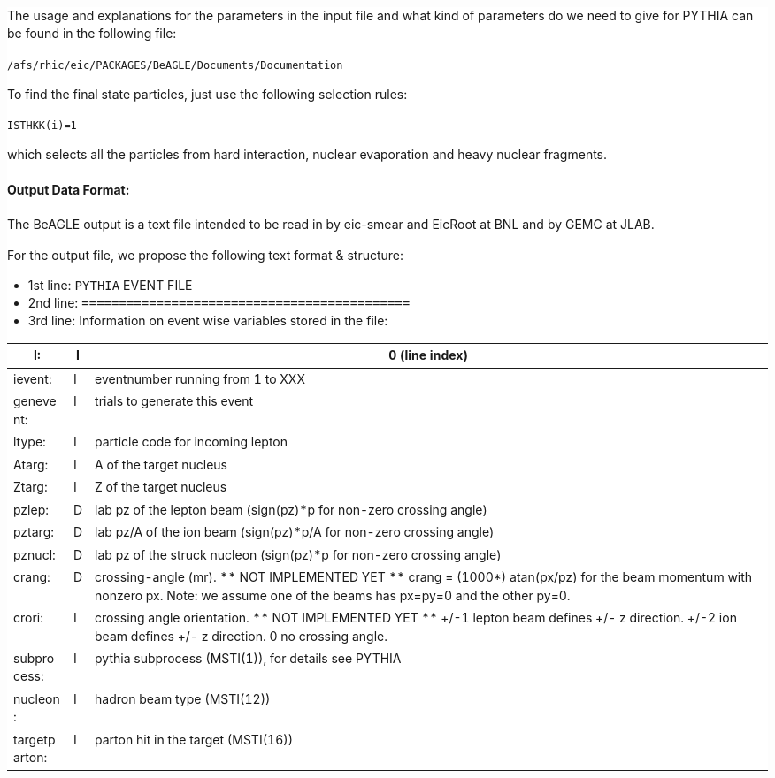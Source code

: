 The usage and explanations for the parameters in the input file and what kind of parameters do we need to give for PYTHIA can be found in the following file:
```bash
/afs/rhic/eic/PACKAGES/BeAGLE/Documents/Documentation
```
To find the final state particles, just use the following selection rules:
```
ISTHKK(i)=1
```
which selects all the particles from hard interaction, nuclear evaporation and heavy nuclear fragments.

#### Output Data Format:
The BeAGLE output is a text file intended to be read in by eic-smear and EicRoot at BNL and by GEMC at JLAB.

For the output file, we propose the following text format & structure:
* 1st line: <tt>PYTHIA</tt> EVENT FILE
* 2nd line: <tt>============================================</tt>
* 3rd line: Information on event wise variables stored in the file:

| I:                                                                                                                                        | I | 0 \(line index\)                                                                                                                                                                  |
|-------------------------------------------------------------------------------------------------------------------------------------------|---|-----------------------------------------------------------------------------------------------------------------------------------------------------------------------------------|
| ievent:                                                                                                                                   | I | eventnumber running from 1 to XXX                                                                                                                                                 |
| genevent:                                                                                                                                 | I | trials to generate this event                                                                                                                                                     |
| ltype:                                                                                                                                    | I | particle code for incoming lepton                                                                                                                                                 |
| Atarg:                                                                                                                                    | I | A of the target nucleus                                                                                                                                                           |
| Ztarg:                                                                                                                                    | I | Z of the target nucleus                                                                                                                                                           |
| pzlep:                                                                                                                                    | D | lab pz of the lepton beam \(sign\(pz\)\*p for non\-zero crossing angle\)                                                                                                          |
| pztarg:                                                                                                                                   | D | lab pz/A of the ion beam \(sign\(pz\)\*p/A for non\-zero crossing angle\)                                                                                                         |
| pznucl:                                                                                                                                   | D | lab pz of the struck nucleon \(sign\(pz\)\*p for non\-zero crossing angle\)                                                                                                       |
| crang:                                                                                                                                    | D | crossing\-angle \(mr\)\. ** NOT IMPLEMENTED YET ** crang = \(1000\*\) atan\(px/pz\) for the beam momentum with nonzero px\. Note: we assume one of the beams has px=py=0 and the other py=0\.               |
| crori:                                                                                                                                    | I | crossing angle orientation. ** NOT IMPLEMENTED YET ** +/-1 lepton beam defines +/- z direction. +/-2 ion beam defines +/- z direction. 0 no crossing angle.|
| subprocess:                                                                                                                               | I | pythia subprocess \(MSTI\(1\)\), for details see PYTHIA                                                                                                                           |
| nucleon:                                                                                                                                  | I | hadron beam type \(MSTI\(12\)\)                                                                                                                                                   |
| targetparton:                                                                                                                             | I | parton hit in the target \(MSTI\(16\)\)                                                                                                                                           |